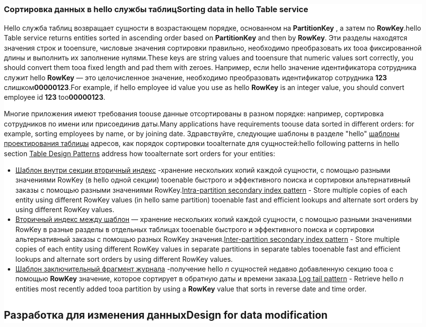### <a name="sorting-data-in-hello-table-service"></a><span data-ttu-id="d17a4-318">Сортировка данных в hello службы таблиц</span><span class="sxs-lookup"><span data-stu-id="d17a4-318">Sorting data in hello Table service</span></span>
<span data-ttu-id="d17a4-319">Hello служба таблиц возвращает сущности в возрастающем порядке, основанном на **PartitionKey** , а затем по **RowKey**.</span><span class="sxs-lookup"><span data-stu-id="d17a4-319">hello Table service returns entities sorted in ascending order based on **PartitionKey** and then by **RowKey**.</span></span> <span data-ttu-id="d17a4-320">Эти разделы находятся значения строк и tooensure, числовые значения сортировки правильно, необходимо преобразовать их tooa фиксированной длины и выполнить их заполнение нулями.</span><span class="sxs-lookup"><span data-stu-id="d17a4-320">These keys are string values and tooensure that numeric values sort correctly, you should convert them tooa fixed length and pad them with zeroes.</span></span> <span data-ttu-id="d17a4-321">Например, если hello значение идентификатора сотрудника служит hello **RowKey** — это целочисленное значение, необходимо преобразовать идентификатор сотрудника **123** слишком**00000123**.</span><span class="sxs-lookup"><span data-stu-id="d17a4-321">For example, if hello employee id value you use as hello **RowKey** is an integer value, you should convert employee id **123** too**00000123**.</span></span>  

<span data-ttu-id="d17a4-322">Многие приложения имеют требования toouse данные отсортированы в разном порядке: например, сортировка сотрудников по имени или присоединив даты.</span><span class="sxs-lookup"><span data-stu-id="d17a4-322">Many applications have requirements toouse data sorted in different orders: for example, sorting employees by name, or by joining date.</span></span> <span data-ttu-id="d17a4-323">Здравствуйте, следующие шаблоны в разделе "hello" [шаблоны проектирования таблицы](#table-design-patterns) адресов, как порядок сортировки tooalternate для сущностей:</span><span class="sxs-lookup"><span data-stu-id="d17a4-323">hello following patterns in hello section [Table Design Patterns](#table-design-patterns) address how tooalternate sort orders for your entities:</span></span>  

* <span data-ttu-id="d17a4-324">[Шаблон внутри секции вторичный индекс](#intra-partition-secondary-index-pattern) -хранение нескольких копий каждой сущности, с помощью разными значениями RowKey (в hello одной секции) tooenable быстрого и эффективного поиска и сортировки альтернативный заказы с помощью разными значениями RowKey.</span><span class="sxs-lookup"><span data-stu-id="d17a4-324">[Intra-partition secondary index pattern](#intra-partition-secondary-index-pattern) - Store multiple copies of each entity using different RowKey values (in hello same partition) tooenable fast and efficient lookups and alternate sort orders by using different RowKey values.</span></span>  
* <span data-ttu-id="d17a4-325">[Вторичный индекс между шаблон](#inter-partition-secondary-index-pattern) — хранение нескольких копий каждой сущности, с помощью разными значениями RowKey в разные разделы в отдельных таблицах tooenable быстрого и эффективного поиска и сортировки альтернативный заказы с помощью разных RowKey значения.</span><span class="sxs-lookup"><span data-stu-id="d17a4-325">[Inter-partition secondary index pattern](#inter-partition-secondary-index-pattern) - Store multiple copies of each entity using different RowKey values in separate partitions in separate tables tooenable fast and efficient lookups and alternate sort orders by using different RowKey values.</span></span>
* <span data-ttu-id="d17a4-326">[Шаблон заключительный фрагмент журнала](#log-tail-pattern) -получение hello  *n*  сущностей недавно добавленную секцию tooa с помощью **RowKey** значение, которое сортирует в обратную даты и времени заказа.</span><span class="sxs-lookup"><span data-stu-id="d17a4-326">[Log tail pattern](#log-tail-pattern) - Retrieve hello *n* entities most recently added tooa partition by using a **RowKey** value that sorts in reverse date and time order.</span></span>  

## <a name="design-for-data-modification"></a><span data-ttu-id="d17a4-327">Разработка для изменения данных</span><span class="sxs-lookup"><span data-stu-id="d17a4-327">Design for data modification</span></span>